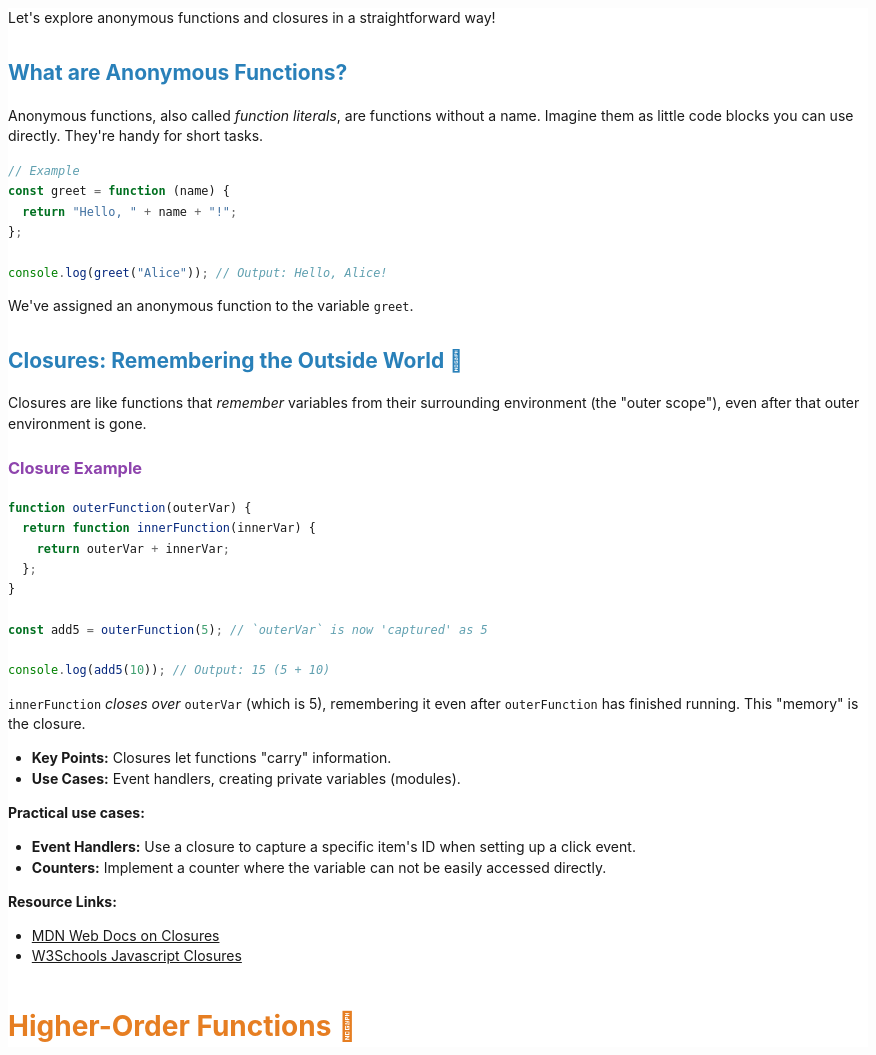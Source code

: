 Let's explore anonymous functions and closures in a straightforward way!

## <span style="color:#2980b9">What are Anonymous Functions?</span>

Anonymous functions, also called _function literals_, are functions without a name. Imagine them as little code blocks you can use directly. They're handy for short tasks.

```javascript
// Example
const greet = function (name) {
  return "Hello, " + name + "!";
};

console.log(greet("Alice")); // Output: Hello, Alice!
```

We've assigned an anonymous function to the variable `greet`.

## <span style="color:#2980b9">Closures: Remembering the Outside World 🏡</span>

Closures are like functions that _remember_ variables from their surrounding environment (the "outer scope"), even after that outer environment is gone.

### <span style="color:#8e44ad">Closure Example</span>

```javascript
function outerFunction(outerVar) {
  return function innerFunction(innerVar) {
    return outerVar + innerVar;
  };
}

const add5 = outerFunction(5); // `outerVar` is now 'captured' as 5

console.log(add5(10)); // Output: 15 (5 + 10)
```

`innerFunction` _closes over_ `outerVar` (which is 5), remembering it even after `outerFunction` has finished running. This "memory" is the closure.

- **Key Points:** Closures let functions "carry" information.
- **Use Cases:** Event handlers, creating private variables (modules).

**Practical use cases:**

- **Event Handlers:** Use a closure to capture a specific item's ID when setting up a click event.
- **Counters:** Implement a counter where the variable can not be easily accessed directly.

**Resource Links:**

- [MDN Web Docs on Closures](https://developer.mozilla.org/en-US/docs/Web/JavaScript/Closures)
- [W3Schools Javascript Closures](https://www.w3schools.com/js/js_function_closures.asp)

# <span style="color:#e67e22">Higher-Order Functions 🚀</span>
